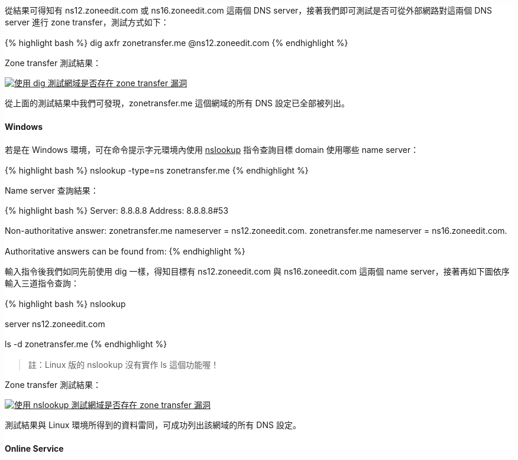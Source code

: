 從結果可得知有 ns12.zoneedit.com 或 ns16.zoneedit.com 這兩個 DNS server，接著我們即可測試是否可從外部網路對這兩個 DNS server 進行 zone transfer，測試方式如下：

{% highlight bash %}
dig axfr zonetransfer.me @ns12.zoneedit.com
{% endhighlight %}

Zone transfer 測試結果：

[![使用 dig 測試網域是否存在 zone transfer 漏洞](https://lh5.googleusercontent.com/-zKvUVHK73-c/U2do2IyDEpI/AAAAAAAAATk/9fpiMnq8pts/w844-h685-no/linux-zone-transfer-result.jpg "使用 dig 測試網域是否存在 zone transfer 漏洞")](https://lh5.googleusercontent.com/-zKvUVHK73-c/U2do2IyDEpI/AAAAAAAAATk/9fpiMnq8pts/w844-h685-no/linux-zone-transfer-result.jpg "使用 dig 測試網域是否存在 zone transfer 漏洞")

從上面的測試結果中我們可發現，zonetransfer.me 這個網域的所有 DNS 設定已全部被列出。

#### Windows

若是在 Windows 環境，可在命令提示字元環境內使用 [nslookup](http://support.microsoft.com/kb/200525/zh-tw) 指令查詢目標 domain 使用哪些 name server：

{% highlight bash %}
nslookup -type=ns zonetransfer.me
{% endhighlight %}

Name server 查詢結果：

{% highlight bash %}
Server:		8.8.8.8
Address:	8.8.8.8#53

Non-authoritative answer:
zonetransfer.me	nameserver = ns12.zoneedit.com.
zonetransfer.me	nameserver = ns16.zoneedit.com.

Authoritative answers can be found from:
{% endhighlight %}

輸入指令後我們如同先前使用 dig 一樣，得知目標有 ns12.zoneedit.com 與 ns16.zoneedit.com 這兩個 name server，接著再如下圖依序輸入三道指令查詢：

{% highlight bash %}
nslookup

server ns12.zoneedit.com

ls -d zonetransfer.me
{% endhighlight %}

> 註：Linux 版的 nslookup 沒有實作 ls 這個功能喔！

Zone transfer 測試結果：

[![使用 nslookup 測試網域是否存在 zone transfer 漏洞](https://lh6.googleusercontent.com/-AJaByKBuTUU/U2do2FfORdI/AAAAAAAAATc/LMY79aQtyFc/w626-h432-no/windows-zone-transfer-result.jpg "使用 nslookup 測試網域是否存在 zone transfer 漏洞")](https://lh6.googleusercontent.com/-AJaByKBuTUU/U2do2FfORdI/AAAAAAAAATc/LMY79aQtyFc/w626-h432-no/windows-zone-transfer-result.jpg "使用 nslookup 測試網域是否存在 zone transfer 漏洞")

測試結果與 Linux 環境所得到的資料雷同，可成功列出該網域的所有 DNS 設定。

#### Online Service

